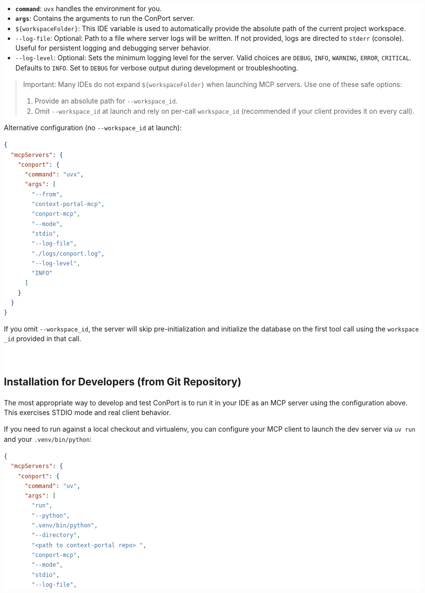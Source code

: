 - **`command`**: `uvx` handles the environment for you.
- **`args`**: Contains the arguments to run the ConPort server.
- `${workspaceFolder}`: This IDE variable is used to automatically provide the absolute path of the current project workspace.
- `--log-file`: Optional: Path to a file where server logs will be written. If not provided, logs are directed to `stderr` (console). Useful for persistent logging and debugging server behavior.
- `--log-level`: Optional: Sets the minimum logging level for the server. Valid choices are `DEBUG`, `INFO`, `WARNING`, `ERROR`, `CRITICAL`. Defaults to `INFO`. Set to `DEBUG` for verbose output during development or troubleshooting.

> Important: Many IDEs do not expand `${workspaceFolder}` when launching MCP servers. Use one of these safe options:
> 1) Provide an absolute path for `--workspace_id`.
> 2) Omit `--workspace_id` at launch and rely on per-call `workspace_id` (recommended if your client provides it on every call).

Alternative configuration (no `--workspace_id` at launch):

```json
{
  "mcpServers": {
    "conport": {
      "command": "uvx",
      "args": [
        "--from",
        "context-portal-mcp",
        "conport-mcp",
        "--mode",
        "stdio",
        "--log-file",
        "./logs/conport.log",
        "--log-level",
        "INFO"
      ]
    }
  }
}
```

If you omit `--workspace_id`, the server will skip pre-initialization and initialize the database on the first tool call using the `workspace_id` provided in that call.

<br>

## Installation for Developers (from Git Repository)

The most appropriate way to develop and test ConPort is to run it in your IDE as an MCP server using the configuration above. This exercises STDIO mode and real client behavior.

If you need to run against a local checkout and virtualenv, you can configure your MCP client to launch the dev server via `uv run` and your `.venv/bin/python`:

```json
{
  "mcpServers": {
    "conport": {
      "command": "uv",
      "args": [
        "run",
        "--python",
        ".venv/bin/python",
        "--directory",
        "<path to context-portal repo> ",
        "conport-mcp",
        "--mode",
        "stdio",
        "--log-file",
```